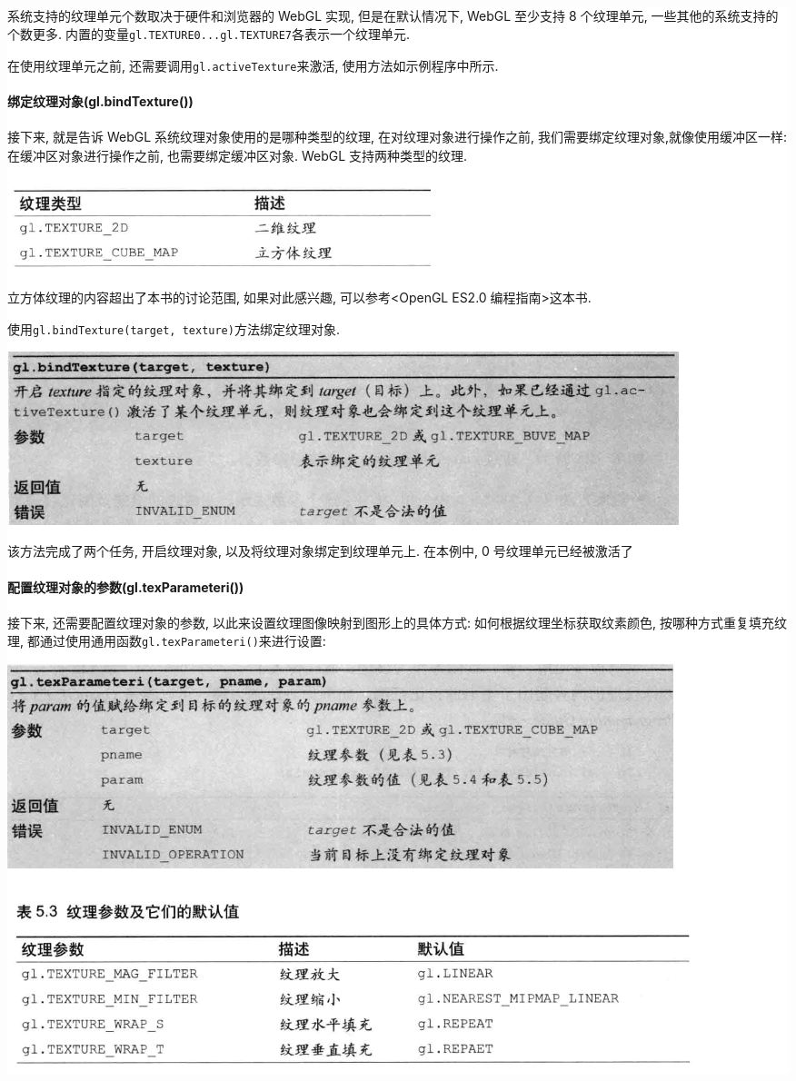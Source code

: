 系统支持的纹理单元个数取决于硬件和浏览器的 WebGL 实现, 但是在默认情况下, WebGL 至少支持 8 个纹理单元, 一些其他的系统支持的个数更多. 内置的变量`gl.TEXTURE0...gl.TEXTURE7`各表示一个纹理单元.

在使用纹理单元之前, 还需要调用`gl.activeTexture`来激活, 使用方法如示例程序中所示.

#### 绑定纹理对象(gl.bindTexture())

接下来, 就是告诉 WebGL 系统纹理对象使用的是哪种类型的纹理, 在对纹理对象进行操作之前, 我们需要绑定纹理对象,就像使用缓冲区一样:在缓冲区对象进行操作之前, 也需要绑定缓冲区对象. WebGL 支持两种类型的纹理.

![an image](./img/two_kinds_texture_type.png)

立方体纹理的内容超出了本书的讨论范围, 如果对此感兴趣, 可以参考<OpenGL ES2.0 编程指南>这本书.

使用`gl.bindTexture(target, texture)`方法绑定纹理对象.

![an image](./img/360截图17350731667863.png)

该方法完成了两个任务, 开启纹理对象, 以及将纹理对象绑定到纹理单元上. 在本例中, 0 号纹理单元已经被激活了

#### 配置纹理对象的参数(gl.texParameteri())

接下来, 还需要配置纹理对象的参数, 以此来设置纹理图像映射到图形上的具体方式: 如何根据纹理坐标获取纹素颜色, 按哪种方式重复填充纹理, 都通过使用通用函数`gl.texParameteri()`来进行设置:

![an image](./img/360截图17060227116120112.png)

![an image](./img/360截图18750816264229.png)
